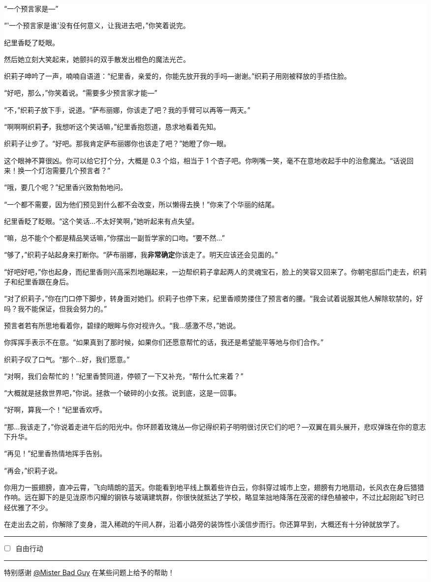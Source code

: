 “一个预言家是—”

“'一个预言家是谁'没有任何意义，让我进去吧，”你笑着说完。

纪里香眨了眨眼。

然后她立刻大笑起来，她颤抖的双手散发出橙色的魔法光芒。

织莉子呻吟了一声，喃喃自语道：“纪里香，亲爱的，你能先放开我的手吗—谢谢。”织莉子用刚被释放的手捂住脸。

“好吧，那么，”你笑着说。“需要多少预言家才能—”

“不，”织莉子放下手，说道。“萨布丽娜，你该走了吧？我的手臂可以再等一两天。”

“啊啊啊织莉**子**，我想听这个笑话嘛，”纪里香抱怨道，恳求地看着先知。

织莉子让步了。“好吧。那我肯定萨布丽娜你也该走了吧？”她瞪了你一眼。

这个眼神不算很凶。你可以给它打个分，大概是 0.3 个焰，相当于 1 个杏子吧。你咧嘴一笑，毫不在意地收起手中的治愈魔法。“话说回来！换一个灯泡需要几个预言者？”

“哦，要几个呢？”纪里香兴致勃勃地问。

“一个都不需要，因为他们预见到什么都不会改变，所以懒得去换！”你来了个华丽的结尾。

纪里香眨了眨眼。“这个笑话...不太好笑啊，”她听起来有点失望。

“嘛，总不能个个都是精品笑话嘛，”你摆出一副哲学家的口吻。“要不然...”

“够了，”织莉子站起身来打断你。“萨布丽娜，我**非常确定**你该走了。明天应该还会见面的。”

“好吧好吧，”你也起身，而纪里香则兴高采烈地蹦起来，一边帮织莉子拿起两人的灵魂宝石，脸上的笑容又回来了。你朝宅邸后门走去，织莉子和纪里香跟在身后。

“对了织莉子，”你在门口停下脚步，转身面对她们。织莉子也停下来，纪里香顺势搂住了预言者的腰。“我会试着说服其他人解除软禁的，好吗？我不能保证，但我会努力的。”

预言者若有所思地看着你，碧绿的眼眸与你对视许久。“我...感激不尽，”她说。

你挥挥手表示不在意。“如果真到了那时候，如果你们还愿意帮忙的话，我还是希望能平等地与你们合作。”

织莉子叹了口气。“那个...好，我们愿意。”

“对啊，我们会帮忙的！”纪里香赞同道，停顿了一下又补充，“帮什么忙来着？”

“大概就是拯救世界吧，”你说。拯救一个破碎的小女孩。说到底，这是一回事。

“好啊，算我一个！”纪里香欢呼。

“那...我该走了，”你说着走进午后的阳光中。你环顾着玫瑰丛—你记得织莉子明明很讨厌它们的吧？—双翼在肩头展开，悲叹弹珠在你的意志下升华。

“再见！”纪里香热情地挥手告别。

“再会，”织莉子说。

你用力一振翅膀，直冲云霄，飞向晴朗的蓝天。你能看到地平线上飘着些许白云，你斜穿过城市上空，翅膀有力地扇动，长风衣在身后猎猎作响。远在脚下的是见泷原市闪耀的钢铁与玻璃建筑群，你很快就抵达了学校，略显笨拙地降落在茂密的绿色植被中，不过比起刚起飞时已经优雅了不少。

在走出去之前，你解除了变身，混入稀疏的午间人群，沿着小路旁的装饰性小溪信步而行。你还算早到，大概还有十分钟就放学了。

---

- [ ] 自由行动

---

特别感谢 [@Mister Bad Guy](https://forums.sufficientvelocity.com/members/72/) 在某些问题上给予的帮助！
